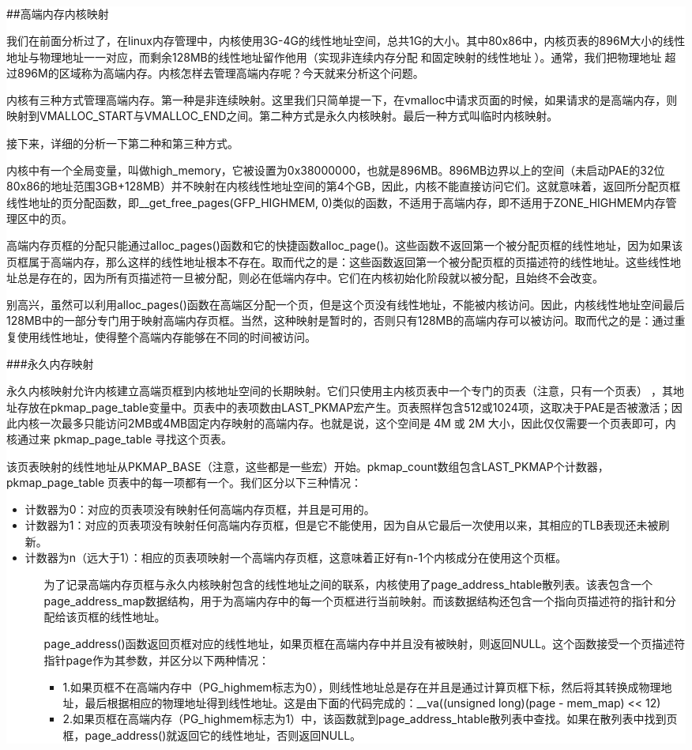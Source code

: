 
##高端内存内核映射
 

我们在前面分析过了，在linux内存管理中，内核使用3G-4G的线性地址空间，总共1G的大小。其中80x86中，内核页表的896M大小的线性地址与物理地址一一对应，而剩余128MB的线性地址留作他用（实现非连续内存分配 和固定映射的线性地址 ）。通常，我们把物理地址 超过896M的区域称为高端内存。内核怎样去管理高端内存呢？今天就来分析这个问题。

 

内核有三种方式管理高端内存。第一种是非连续映射。这里我们只简单提一下，在vmalloc中请求页面的时候，如果请求的是高端内存，则映射到VMALLOC_START与VMALLOC_END之间。第二种方式是永久内核映射。最后一种方式叫临时内核映射。

 

接下来，详细的分析一下第二种和第三种方式。

 

内核中有一个全局变量，叫做high_memory，它被设置为0x38000000，也就是896MB。896MB边界以上的空间（未启动PAE的32位80x86的地址范围3GB+128MB）并不映射在内核线性地址空间的第4个GB，因此，内核不能直接访问它们。这就意味着，返回所分配页框线性地址的页分配函数，即__get_free_pages(GFP_HIGHMEM, 0)类似的函数，不适用于高端内存，即不适用于ZONE_HIGHMEM内存管理区中的页。

 

高端内存页框的分配只能通过alloc_pages()函数和它的快捷函数alloc_page()。这些函数不返回第一个被分配页框的线性地址，因为如果该页框属于高端内存，那么这样的线性地址根本不存在。取而代之的是：这些函数返回第一个被分配页框的页描述符的线性地址。这些线性地址总是存在的，因为所有页描述符一旦被分配，则必在低端内存中。它们在内核初始化阶段就以被分配，且始终不会改变。

 

别高兴，虽然可以利用alloc_pages()函数在高端区分配一个页，但是这个页没有线性地址，不能被内核访问。因此，内核线性地址空间最后128MB中的一部分专门用于映射高端内存页框。当然，这种映射是暂时的，否则只有128MB的高端内存可以被访问。取而代之的是：通过重复使用线性地址，使得整个高端内存能够在不同的时间被访问。


###永久内存映射
 

永久内核映射允许内核建立高端页框到内核地址空间的长期映射。它们只使用主内核页表中一个专门的页表（注意，只有一个页表） ，其地址存放在pkmap_page_table变量中。页表中的表项数由LAST_PKMAP宏产生。页表照样包含512或1024项，这取决于PAE是否被激活；因此内核一次最多只能访问2MB或4MB固定内存映射的高端内存。也就是说，这个空间是 4M 或 2M 大小，因此仅仅需要一个页表即可，内核通过来 pkmap_page_table 寻找这个页表。

 

该页表映射的线性地址从PKMAP_BASE（注意，这些都是一些宏）开始。pkmap_count数组包含LAST_PKMAP个计数器，pkmap_page_table 页表中的每一项都有一个。我们区分以下三种情况：

 
<ul>
<li>计数器为0：对应的页表项没有映射任何高端内存页框，并且是可用的。</li>
<li>计数器为1：对应的页表项没有映射任何高端内存页框，但是它不能使用，因为自从它最后一次使用以来，其相应的TLB表现还未被刷新。</li>
<li>计数器为n（远大于1）：相应的页表项映射一个高端内存页框，这意味着正好有n-1个内核成分在使用这个页框。</li>
<ul>
 

为了记录高端内存页框与永久内核映射包含的线性地址之间的联系，内核使用了page_address_htable散列表。该表包含一个page_address_map数据结构，用于为高端内存中的每一个页框进行当前映射。而该数据结构还包含一个指向页描述符的指针和分配给该页框的线性地址。

 

page_address()函数返回页框对应的线性地址，如果页框在高端内存中并且没有被映射，则返回NULL。这个函数接受一个页描述符指针page作为其参数，并区分以下两种情况：
<ul>
<li>1.如果页框不在高端内存中（PG_highmem标志为0），则线性地址总是存在并且是通过计算页框下标，然后将其转换成物理地址，最后根据相应的物理地址得到线性地址。这是由下面的代码完成的：__va((unsigned long)(page - mem_map) << 12)</li>
<li>2.如果页框在高端内存（PG_highmem标志为1）中，该函数就到page_address_htable散列表中查找。如果在散列表中找到页框，page_address()就返回它的线性地址，否则返回NULL。</li>
</ul>
 
